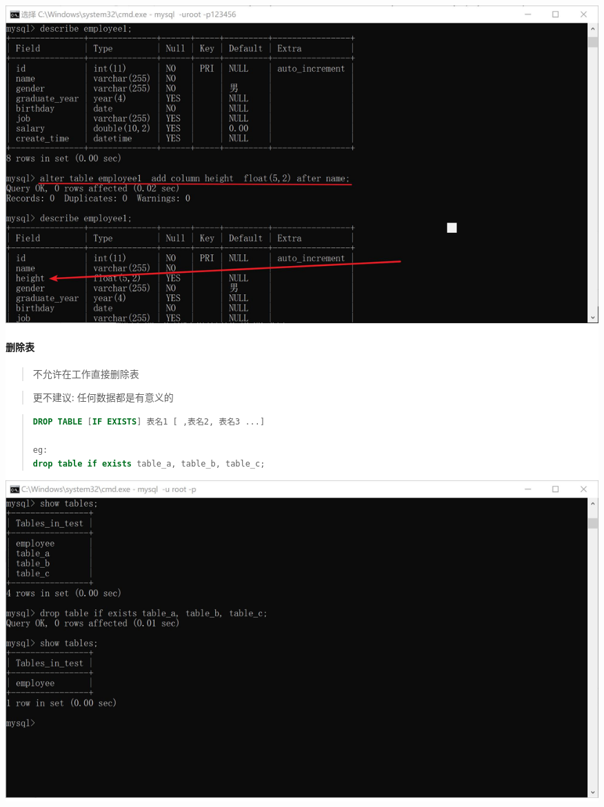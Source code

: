 <img src='./img_sql/修改表1.jpg'>

#### 删除表

>不允许在工作直接删除表

>更不建议: 任何数据都是有意义的

>```SQL
>DROP TABLE [IF EXISTS] 表名1 [ ,表名2, 表名3 ...]
>
>eg:
>drop table if exists table_a, table_b, table_c;
>```
>

<img src='./img_sql/删除表1.jpg'>
